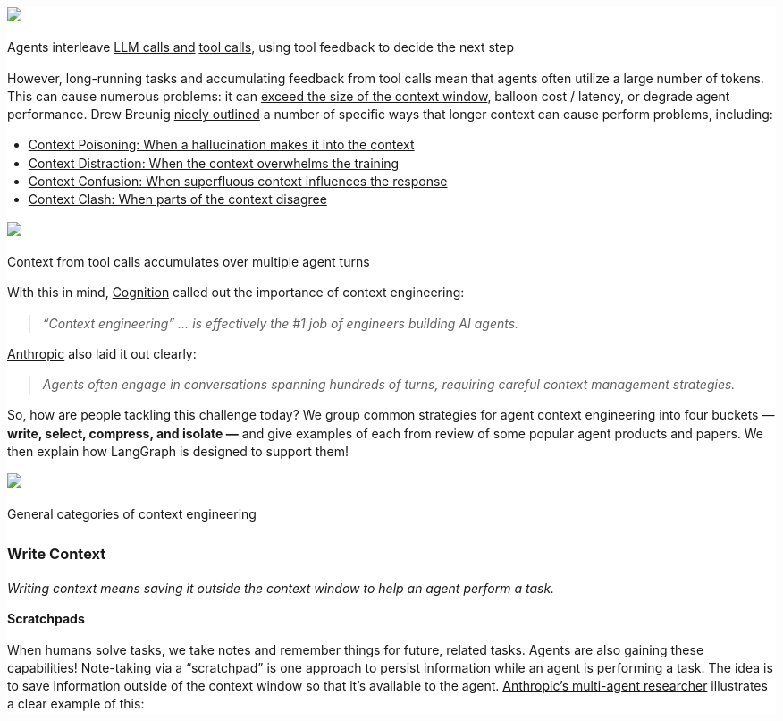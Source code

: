 ![](https://blog.langchain.com/content/images/2025/07/image-2.png)

Agents interleave [LLM calls and](https://www.anthropic.com/engineering/building-effective-agents?ref=blog.langchain.com) [tool calls](https://www.anthropic.com/engineering/building-effective-agents?ref=blog.langchain.com), using tool feedback to decide the next step

However, long-running tasks and accumulating feedback from tool calls mean that agents often utilize a large number of tokens. This can cause numerous problems: it can [exceed the size of the context window](https://cognition.ai/blog/kevin-32b?ref=blog.langchain.com), balloon cost / latency, or degrade agent performance. Drew Breunig [nicely outlined](https://www.dbreunig.com/2025/06/22/how-contexts-fail-and-how-to-fix-them.html?ref=blog.langchain.com) a number of specific ways that longer context can cause perform problems, including:

- [Context Poisoning: When a hallucination makes it into the context](https://www.dbreunig.com/2025/06/22/how-contexts-fail-and-how-to-fix-them.html?ref=blog.langchain.com#context-poisoning)
- [Context Distraction: When the context overwhelms the training](https://www.dbreunig.com/2025/06/22/how-contexts-fail-and-how-to-fix-them.html?ref=blog.langchain.com#context-distraction)
- [Context Confusion: When superfluous context influences the response](https://www.dbreunig.com/2025/06/22/how-contexts-fail-and-how-to-fix-them.html?ref=blog.langchain.com#context-confusion)
- [Context Clash: When parts of the context disagree](https://www.dbreunig.com/2025/06/22/how-contexts-fail-and-how-to-fix-them.html?ref=blog.langchain.com#context-clash)

![](https://blog.langchain.com/content/images/2025/07/image-3.png)

Context from tool calls accumulates over multiple agent turns

With this in mind, [Cognition](https://cognition.ai/blog/dont-build-multi-agents?ref=blog.langchain.com) called out the importance of context engineering:

> _“Context engineering” … is effectively the #1 job of engineers building AI agents._

[Anthropic](https://www.anthropic.com/engineering/built-multi-agent-research-system?ref=blog.langchain.com) also laid it out clearly:

> _Agents often engage in conversations spanning hundreds of turns, requiring careful context management strategies._

So, how are people tackling this challenge today? We group common strategies for agent context engineering into four buckets — **write, select, compress, and isolate —** and give examples of each from review of some popular agent products and papers. We then explain how LangGraph is designed to support them!

![](https://blog.langchain.com/content/images/2025/07/image-4.png)

General categories of context engineering

### Write Context

_Writing context means saving it outside the context window to help an agent perform a task._

**Scratchpads**

When humans solve tasks, we take notes and remember things for future, related tasks. Agents are also gaining these capabilities! Note-taking via a “[scratchpad](https://www.anthropic.com/engineering/claude-think-tool?ref=blog.langchain.com)” is one approach to persist information while an agent is performing a task. The idea is to save information outside of the context window so that it’s available to the agent. [Anthropic’s multi-agent researcher](https://www.anthropic.com/engineering/built-multi-agent-research-system?ref=blog.langchain.com) illustrates a clear example of this:
